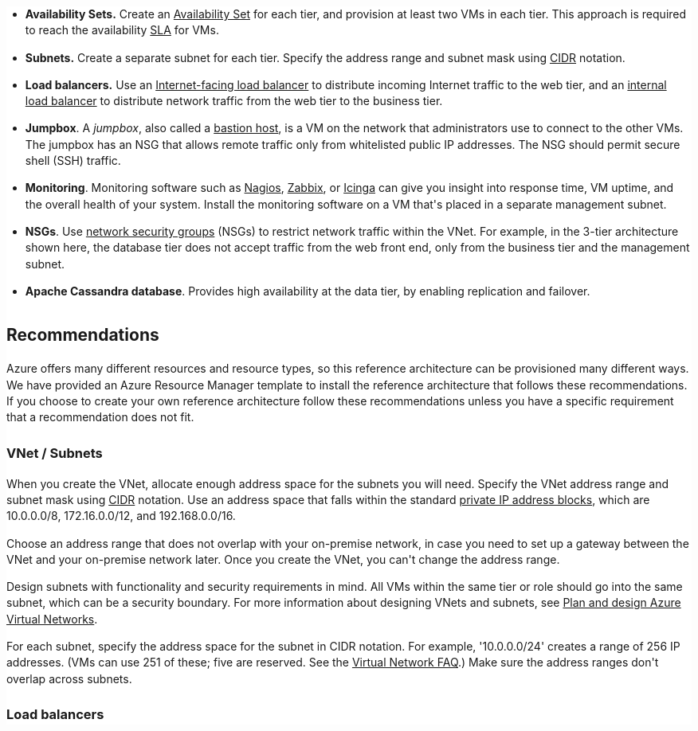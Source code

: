 - **Availability Sets.** Create an [Availability Set][azure-availability-sets] for each tier, and provision at least two VMs in each tier. This approach is required to reach the availability [SLA][vm-sla] for VMs.

- **Subnets.** Create a separate subnet for each tier. Specify the address range and subnet mask using [CIDR] notation. 

- **Load balancers.** Use an [Internet-facing load balancer][load-balancer-external] to distribute incoming Internet traffic to the web tier, and an [internal load balancer][load-balancer-internal] to distribute network traffic from the web tier to the business tier.

- **Jumpbox**. A _jumpbox_, also called a [bastion host], is a VM on the network that administrators use to connect to the other VMs. The jumpbox has an NSG that allows remote traffic only from whitelisted public IP addresses. The NSG should permit secure shell (SSH) traffic.

- **Monitoring**. Monitoring software such as [Nagios], [Zabbix], or [Icinga] can give you insight into response time, VM uptime, and the overall health of your system. Install the monitoring software on a VM that's placed in a separate management subnet.

- **NSGs**. Use [network security groups][nsg] (NSGs) to restrict network traffic within the VNet. For example, in the 3-tier architecture shown here, the database tier does not accept traffic from the web front end, only from the business tier and the management subnet.

- **Apache Cassandra database**. Provides high availability at the data tier, by enabling replication and failover.

## <a name="recommendations"></a>Recommendations

Azure offers many different resources and resource types, so this reference architecture can be provisioned many different ways. We have provided an Azure Resource Manager template to install the reference architecture that follows these recommendations. If you choose to create your own reference architecture follow these recommendations unless you have a specific requirement that a recommendation does not fit.

### <a name="vnet--subnets"></a>VNet / Subnets

When you create the VNet, allocate enough address space for the subnets you will need. Specify the VNet address range and subnet mask using [CIDR] notation. Use an address space that falls within the standard [private IP address blocks][private-ip-space], which are 10.0.0.0/8, 172.16.0.0/12, and 192.168.0.0/16.

Choose an address range that does not overlap with your on-premise network, in case you need to set up a gateway between the VNet and your on-premise network later. Once you create the VNet, you can't change the address range.

Design subnets with functionality and security requirements in mind. All VMs within the same tier or role should go into the same subnet, which can be a security boundary. For more information about designing VNets and subnets, see [Plan and design Azure Virtual Networks][plan-network].

For each subnet, specify the address space for the subnet in CIDR notation. For example, '10.0.0.0/24' creates a range of 256 IP addresses. (VMs can use 251 of these; five are reserved. See the [Virtual Network FAQ][vnet faq].) Make sure the address ranges don't overlap across subnets.

### <a name="load-balancers"></a>Load balancers


[azure-administration]: ../automation/automation-intro.md
[azure-availability-sets]: ../virtual-machines/virtual-machines-windows-manage-availability.md#configure-each-application-tier-into-separate-availability-sets
[availability-sets-manage]: ../virtual-machines/virtual-machines-windows-manage-availability.md
[bastion host]: https://en.wikipedia.org/wiki/Bastion_host
[cassandra-consistency]: http://docs.datastax.com/en/cassandra/2.0/cassandra/dml/dml_config_consistency_c.html
[cassandra-consistency-usage]: http://medium.com/@foundev/cassandra-how-many-nodes-are-talked-to-with-quorum-also-should-i-use-it-98074e75d7d5#.b4pb4alb2
[cassandra-in-azure]: https://docs.datastax.com/en/datastax_enterprise/4.5/datastax_enterprise/install/installAzure.html
[cassandra-replication]: http://www.planetcassandra.org/data-replication-in-nosql-databases-explained/
[cidr]: https://en.wikipedia.org/wiki/Classless_Inter-Domain_Routing
[chef]: https://www.chef.io/solutions/azure/
[datastax]: http://www.datastax.com/products/datastax-enterprise
[dmz]: guidance-iaas-ra-secure-vnet-dmz.md
[github-folder]: https://github.com/mspnp/reference-architectures/tree/master/guidance-compute-n-tier
[lb-external-create]: ../load-balancer/load-balancer-get-started-internet-portal.md
[lb-internal-create]: ../load-balancer/load-balancer-get-started-ilb-arm-portal.md
[load-balancer-external]: ../load-balancer/load-balancer-internet-overview.md
[load-balancer-internal]: ../load-balancer/load-balancer-internal-overview.md
[multi-dc]: guidance-compute-multiple-datacenters-linux.md
[multi-vm]: guidance-compute-multi-vm.md
[naming conventions]: guidance-naming-conventions.md
[nsg]: ../virtual-network/virtual-networks-nsg.md
[nsg-rules]: ../best-practices-resource-manager-security.md#network-security-groups
[operations-management-suite]: https://www.microsoft.com/en-us/server-cloud/operations-management-suite/overview.aspx
[plan-network]: ../virtual-network/virtual-network-vnet-plan-design-arm.md
[private-ip-space]: https://en.wikipedia.org/wiki/Private_network#Private_IPv4_address_spaces
[public IP address]: ../virtual-network/virtual-network-ip-addresses-overview-arm.md
[puppet]: https://puppetlabs.com/blog/managing-azure-virtual-machines-puppet
[resource-manager-overview]: ../azure-resource-manager/resource-group-overview.md
[vm-sla]: https://azure.microsoft.com/en-us/support/legal/sla/virtual-machines
[vnet faq]: ../virtual-network/virtual-networks-faq.md
[visio-download]: http://download.microsoft.com/download/1/5/6/1569703C-0A82-4A9C-8334-F13D0DF2F472/RAs.vsdx
[Nagios]: https://www.nagios.org/
[Zabbix]: http://www.zabbix.com/
[Icinga]: http://www.icinga.org/
[0]: ./media/blueprints/compute-n-tier-linux.png "N-tier architecture using Microsoft Azure"
[1]: ./media/blueprints/deploybutton.png 
[2]: https://portal.azure.com/#create/Microsoft.Template/uri/https%3A%2F%2Fraw.githubusercontent.com%2Fmspnp%2Freference-architectures%2Fmaster%2Fguidance-compute-n-tier%2Fazuredeploy.json